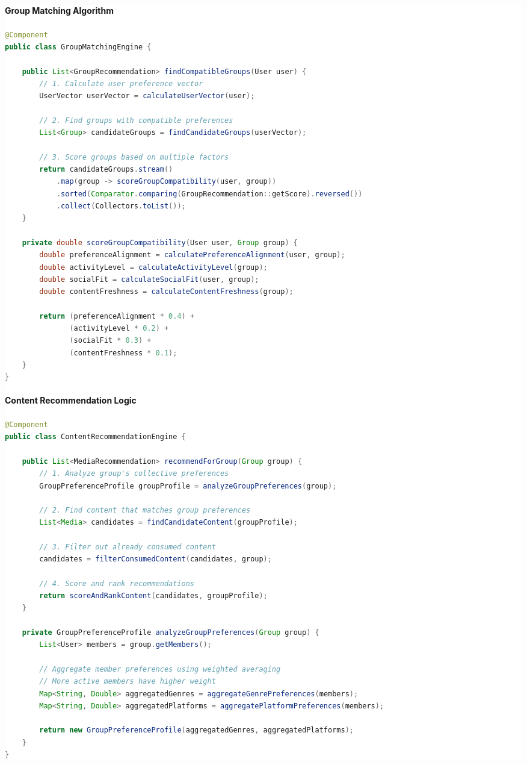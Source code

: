 #### Group Matching Algorithm
```java
@Component
public class GroupMatchingEngine {
    
    public List<GroupRecommendation> findCompatibleGroups(User user) {
        // 1. Calculate user preference vector
        UserVector userVector = calculateUserVector(user);
        
        // 2. Find groups with compatible preferences
        List<Group> candidateGroups = findCandidateGroups(userVector);
        
        // 3. Score groups based on multiple factors
        return candidateGroups.stream()
            .map(group -> scoreGroupCompatibility(user, group))
            .sorted(Comparator.comparing(GroupRecommendation::getScore).reversed())
            .collect(Collectors.toList());
    }
    
    private double scoreGroupCompatibility(User user, Group group) {
        double preferenceAlignment = calculatePreferenceAlignment(user, group);
        double activityLevel = calculateActivityLevel(group);
        double socialFit = calculateSocialFit(user, group);
        double contentFreshness = calculateContentFreshness(group);
        
        return (preferenceAlignment * 0.4) + 
               (activityLevel * 0.2) + 
               (socialFit * 0.3) + 
               (contentFreshness * 0.1);
    }
}
```

#### Content Recommendation Logic
```java
@Component
public class ContentRecommendationEngine {
    
    public List<MediaRecommendation> recommendForGroup(Group group) {
        // 1. Analyze group's collective preferences
        GroupPreferenceProfile groupProfile = analyzeGroupPreferences(group);
        
        // 2. Find content that matches group preferences
        List<Media> candidates = findCandidateContent(groupProfile);
        
        // 3. Filter out already consumed content
        candidates = filterConsumedContent(candidates, group);
        
        // 4. Score and rank recommendations
        return scoreAndRankContent(candidates, groupProfile);
    }
    
    private GroupPreferenceProfile analyzeGroupPreferences(Group group) {
        List<User> members = group.getMembers();
        
        // Aggregate member preferences using weighted averaging
        // More active members have higher weight
        Map<String, Double> aggregatedGenres = aggregateGenrePreferences(members);
        Map<String, Double> aggregatedPlatforms = aggregatePlatformPreferences(members);
        
        return new GroupPreferenceProfile(aggregatedGenres, aggregatedPlatforms);
    }
}
```